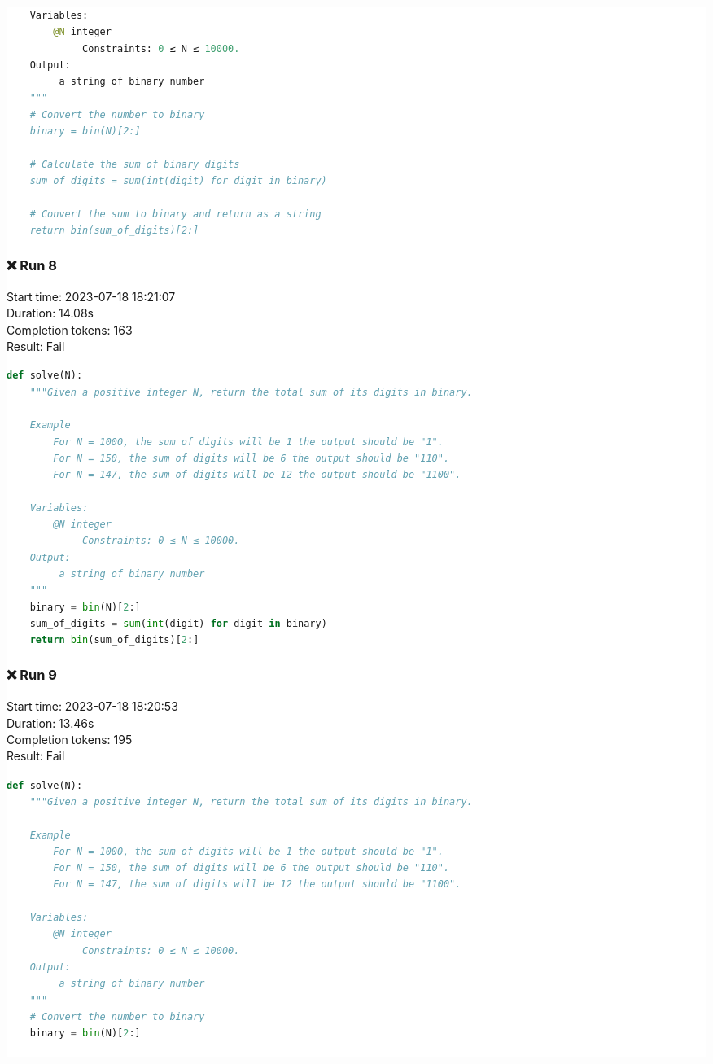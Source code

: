 ```python
    Variables:
        @N integer
             Constraints: 0 ≤ N ≤ 10000.
    Output:
         a string of binary number
    """
    # Convert the number to binary
    binary = bin(N)[2:]

    # Calculate the sum of binary digits
    sum_of_digits = sum(int(digit) for digit in binary)

    # Convert the sum to binary and return as a string
    return bin(sum_of_digits)[2:]
```
### ❌ Run 8
Start time: 2023-07-18 18:21:07<br />
Duration: 14.08s<br />
Completion tokens: 163<br />
Result: Fail
```python
def solve(N):
    """Given a positive integer N, return the total sum of its digits in binary.
    
    Example
        For N = 1000, the sum of digits will be 1 the output should be "1".
        For N = 150, the sum of digits will be 6 the output should be "110".
        For N = 147, the sum of digits will be 12 the output should be "1100".
    
    Variables:
        @N integer
             Constraints: 0 ≤ N ≤ 10000.
    Output:
         a string of binary number
    """
    binary = bin(N)[2:]
    sum_of_digits = sum(int(digit) for digit in binary)
    return bin(sum_of_digits)[2:]
```
### ❌ Run 9
Start time: 2023-07-18 18:20:53<br />
Duration: 13.46s<br />
Completion tokens: 195<br />
Result: Fail
```python
def solve(N):
    """Given a positive integer N, return the total sum of its digits in binary.
    
    Example
        For N = 1000, the sum of digits will be 1 the output should be "1".
        For N = 150, the sum of digits will be 6 the output should be "110".
        For N = 147, the sum of digits will be 12 the output should be "1100".
    
    Variables:
        @N integer
             Constraints: 0 ≤ N ≤ 10000.
    Output:
         a string of binary number
    """
    # Convert the number to binary
    binary = bin(N)[2:]
    
```